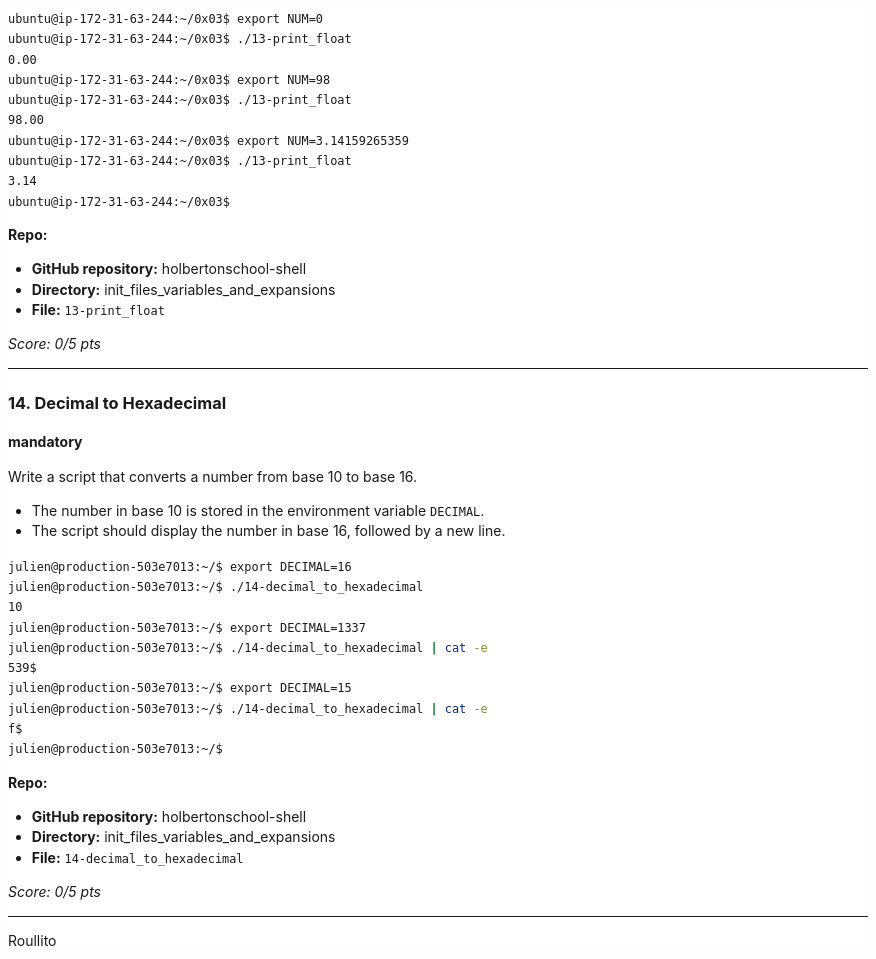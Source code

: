 ```bash
ubuntu@ip-172-31-63-244:~/0x03$ export NUM=0
ubuntu@ip-172-31-63-244:~/0x03$ ./13-print_float
0.00
ubuntu@ip-172-31-63-244:~/0x03$ export NUM=98
ubuntu@ip-172-31-63-244:~/0x03$ ./13-print_float
98.00
ubuntu@ip-172-31-63-244:~/0x03$ export NUM=3.14159265359
ubuntu@ip-172-31-63-244:~/0x03$ ./13-print_float
3.14
ubuntu@ip-172-31-63-244:~/0x03$
```

**Repo:**
- **GitHub repository:** holbertonschool-shell  
- **Directory:** init_files_variables_and_expansions  
- **File:** `13-print_float`

*Score: 0/5 pts*

---

### 14. Decimal to Hexadecimal
**mandatory**

Write a script that converts a number from base 10 to base 16.

- The number in base 10 is stored in the environment variable `DECIMAL`.
- The script should display the number in base 16, followed by a new line.

```bash
julien@production-503e7013:~/$ export DECIMAL=16
julien@production-503e7013:~/$ ./14-decimal_to_hexadecimal
10
julien@production-503e7013:~/$ export DECIMAL=1337
julien@production-503e7013:~/$ ./14-decimal_to_hexadecimal | cat -e
539$
julien@production-503e7013:~/$ export DECIMAL=15
julien@production-503e7013:~/$ ./14-decimal_to_hexadecimal | cat -e
f$
julien@production-503e7013:~/$
```

**Repo:**
- **GitHub repository:** holbertonschool-shell  
- **Directory:** init_files_variables_and_expansions  
- **File:** `14-decimal_to_hexadecimal`

*Score: 0/5 pts*

---

Roullito
